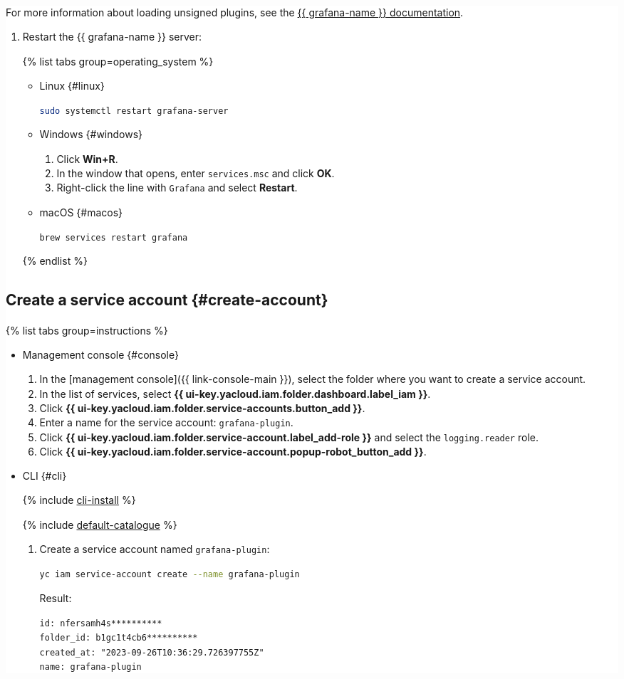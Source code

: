    For more information about loading unsigned plugins, see the [{{ grafana-name }} documentation](https://grafana.com/docs/grafana/latest/administration/plugin-management/#allow-unsigned-plugins).

1. Restart the {{ grafana-name }} server:

   {% list tabs group=operating_system %}

   - Linux {#linux}

     ```bash
     sudo systemctl restart grafana-server
     ```

   - Windows {#windows}

     1. Click **Win+R**.
     1. In the window that opens, enter `services.msc` and click **OK**.
     1. Right-click the line with `Grafana` and select **Restart**.

   - macOS {#macos}

     ```bash
     brew services restart grafana
     ```

   {% endlist %}

## Create a service account {#create-account}

{% list tabs group=instructions %}

- Management console {#console}

  1. In the [management console]({{ link-console-main }}), select the folder where you want to create a service account.
  1. In the list of services, select **{{ ui-key.yacloud.iam.folder.dashboard.label_iam }}**.
  1. Click **{{ ui-key.yacloud.iam.folder.service-accounts.button_add }}**.
  1. Enter a name for the service account: `grafana-plugin`.
  1. Click **{{ ui-key.yacloud.iam.folder.service-account.label_add-role }}** and select the `logging.reader` role.
  1. Click **{{ ui-key.yacloud.iam.folder.service-account.popup-robot_button_add }}**.

- CLI {#cli}

  {% include [cli-install](../../_includes/cli-install.md) %}

  {% include [default-catalogue](../../_includes/default-catalogue.md) %}

  1. Create a service account named `grafana-plugin`:

     ```bash
     yc iam service-account create --name grafana-plugin
     ```

     Result:

     ```text
     id: nfersamh4s**********
     folder_id: b1gc1t4cb6**********
     created_at: "2023-09-26T10:36:29.726397755Z"
     name: grafana-plugin
     ```

